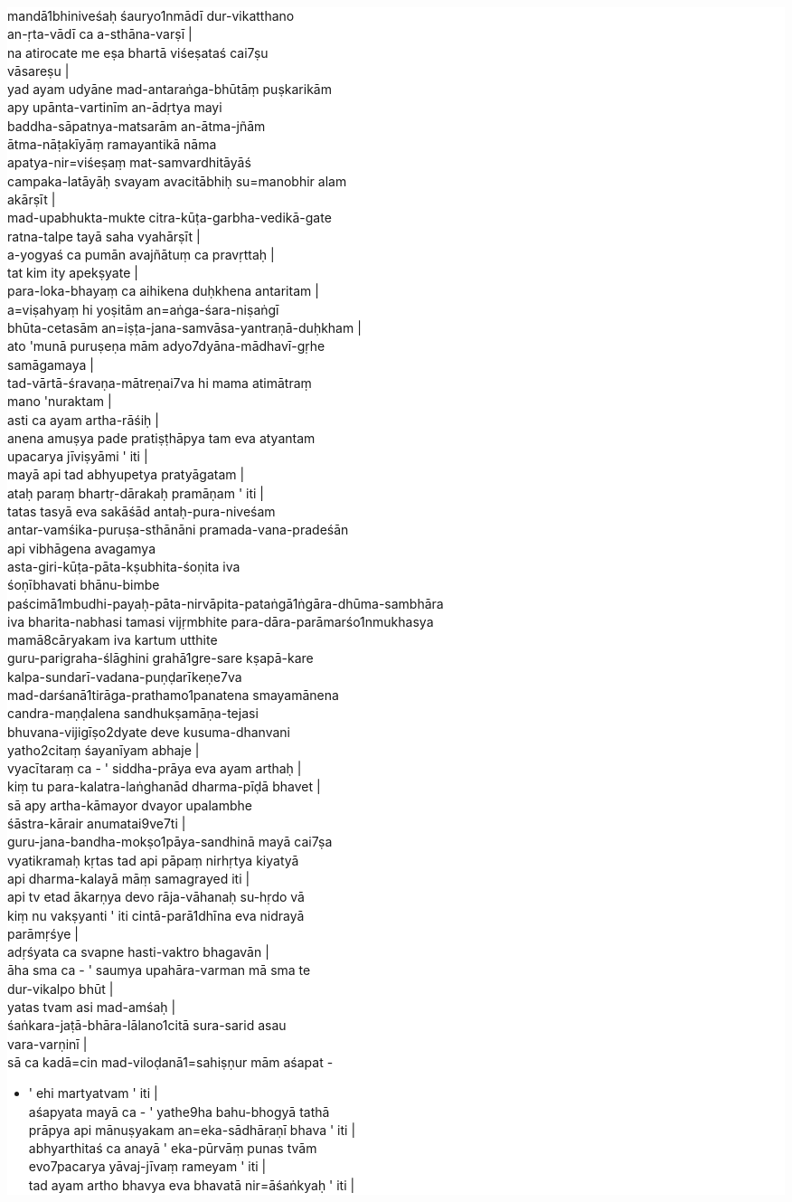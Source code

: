 mandā1bhiniveśaḥ śauryo1nmādī dur-vikatthano  
an-ṛta-vādī ca  a-sthāna-varṣī |  
na  atirocate me eṣa bhartā viśeṣataś cai7ṣu  
vāsareṣu |  
yad ayam udyāne mad-antaraṅga-bhūtāṃ puṣkarikām  
apy upānta-vartinīm an-ādṛtya mayi  
baddha-sāpatnya-matsarām an-ātma-jñām  
ātma-nāṭakīyāṃ ramayantikā nāma   
apatya-nir=viśeṣaṃ mat-samvardhitāyāś  
campaka-latāyāḥ svayam avacitābhiḥ su=manobhir alam  
akārṣīt |  
mad-upabhukta-mukte citra-kūṭa-garbha-vedikā-gate  
ratna-talpe tayā saha vyahārṣīt |  
a-yogyaś ca pumān avajñātuṃ ca pravṛttaḥ |  
tat kim ity apekṣyate |  
para-loka-bhayaṃ ca  aihikena duḥkhena  antaritam |  
a=viṣahyaṃ hi yoṣitām an=aṅga-śara-niṣaṅgī  
bhūta-cetasām an=iṣṭa-jana-samvāsa-yantraṇā-duḥkham |  
ato 'munā puruṣeṇa mām adyo7dyāna-mādhavī-gṛhe  
samāgamaya |  
tad-vārtā-śravaṇa-mātreṇai7va hi mama  atimātraṃ  
mano 'nuraktam |  
asti ca  ayam artha-rāśiḥ |  
anena amuṣya pade pratiṣṭhāpya tam eva  atyantam  
upacarya jīviṣyāmi ' iti |  
mayā  api tad abhyupetya pratyāgatam |  
ataḥ paraṃ bhartṛ-dārakaḥ pramāṇam ' iti |  
tatas tasyā eva sakāśād antaḥ-pura-niveśam  
antar-vamśika-puruṣa-sthānāni pramada-vana-pradeśān  
api vibhāgena  avagamya  
asta-giri-kūṭa-pāta-kṣubhita-śoṇita iva  
śoṇībhavati bhānu-bimbe  
paścimā1mbudhi-payaḥ-pāta-nirvāpita-pataṅgā1ṅgāra-dhūma-sambhāra   
iva bharita-nabhasi tamasi vijṛmbhite para-dāra-parāmarśo1nmukhasya  
mamā8cāryakam iva kartum utthite  
guru-parigraha-ślāghini grahā1gre-sare kṣapā-kare  
kalpa-sundarī-vadana-puṇḍarīkeṇe7va  
mad-darśanā1tirāga-prathamo1panatena smayamānena  
candra-maṇḍalena sandhukṣamāṇa-tejasi  
bhuvana-vijigīṣo2dyate deve kusuma-dhanvani  
yatho2citaṃ śayanīyam abhaje |  
vyacītaraṃ ca - ' siddha-prāya eva  ayam arthaḥ |  
kiṃ tu para-kalatra-laṅghanād dharma-pīḍā bhavet |  
sā  apy artha-kāmayor dvayor upalambhe  
śāstra-kārair anumatai9ve7ti |  
guru-jana-bandha-mokṣo1pāya-sandhinā mayā cai7ṣa  
vyatikramaḥ kṛtas tad api pāpaṃ nirhṛtya kiyatyā   
api dharma-kalayā māṃ samagrayed iti |  
api tv etad ākarṇya devo rāja-vāhanaḥ su-hṛdo vā  
kiṃ nu vakṣyanti ' iti cintā-parā1dhīna eva nidrayā  
parāmṛśye |  
adṛśyata ca svapne hasti-vaktro bhagavān |  
āha sma ca - ' saumya upahāra-varman mā sma te  
dur-vikalpo bhūt |  
yatas tvam asi mad-amśaḥ |  
śaṅkara-jaṭā-bhāra-lālano1citā sura-sarid asau  
vara-varṇinī |  
sā ca kadā=cin mad-viloḍanā1=sahiṣṇur mām aśapat -  
- ' ehi martyatvam ' iti |  
aśapyata mayā ca - ' yathe9ha bahu-bhogyā tathā  
prāpya  api mānuṣyakam an=eka-sādhāraṇī bhava ' iti |  
abhyarthitaś ca  anayā ' eka-pūrvāṃ punas tvām  
evo7pacarya yāvaj-jīvaṃ rameyam ' iti |  
tad ayam artho bhavya eva bhavatā nir=āśaṅkyaḥ ' iti |  